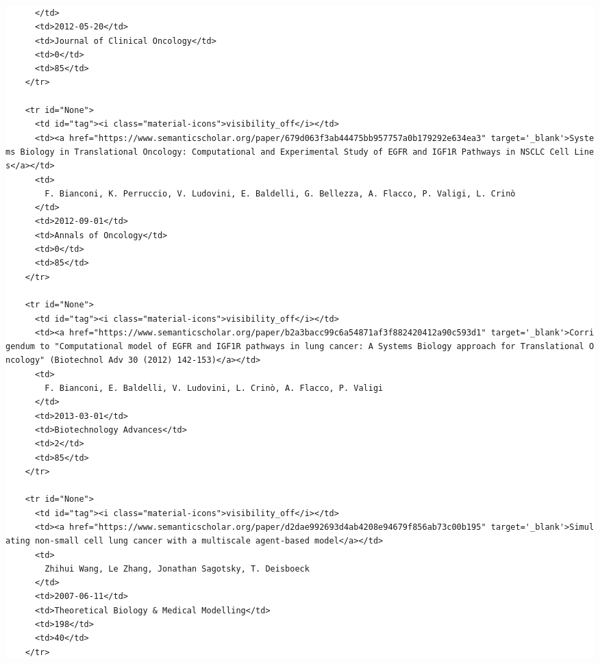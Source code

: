           </td>
          <td>2012-05-20</td>
          <td>Journal of Clinical Oncology</td>
          <td>0</td>
          <td>85</td>
        </tr>
    
        <tr id="None">
          <td id="tag"><i class="material-icons">visibility_off</i></td>
          <td><a href="https://www.semanticscholar.org/paper/679d063f3ab44475bb957757a0b179292e634ea3" target='_blank'>Systems Biology in Translational Oncology: Computational and Experimental Study of EGFR and IGF1R Pathways in NSCLC Cell Lines</a></td>
          <td>
            F. Bianconi, K. Perruccio, V. Ludovini, E. Baldelli, G. Bellezza, A. Flacco, P. Valigi, L. Crinò
          </td>
          <td>2012-09-01</td>
          <td>Annals of Oncology</td>
          <td>0</td>
          <td>85</td>
        </tr>
    
        <tr id="None">
          <td id="tag"><i class="material-icons">visibility_off</i></td>
          <td><a href="https://www.semanticscholar.org/paper/b2a3bacc99c6a54871af3f882420412a90c593d1" target='_blank'>Corrigendum to "Computational model of EGFR and IGF1R pathways in lung cancer: A Systems Biology approach for Translational Oncology" (Biotechnol Adv 30 (2012) 142-153)</a></td>
          <td>
            F. Bianconi, E. Baldelli, V. Ludovini, L. Crinò, A. Flacco, P. Valigi
          </td>
          <td>2013-03-01</td>
          <td>Biotechnology Advances</td>
          <td>2</td>
          <td>85</td>
        </tr>
    
        <tr id="None">
          <td id="tag"><i class="material-icons">visibility_off</i></td>
          <td><a href="https://www.semanticscholar.org/paper/d2dae992693d4ab4208e94679f856ab73c00b195" target='_blank'>Simulating non-small cell lung cancer with a multiscale agent-based model</a></td>
          <td>
            Zhihui Wang, Le Zhang, Jonathan Sagotsky, T. Deisboeck
          </td>
          <td>2007-06-11</td>
          <td>Theoretical Biology & Medical Modelling</td>
          <td>198</td>
          <td>40</td>
        </tr>
    